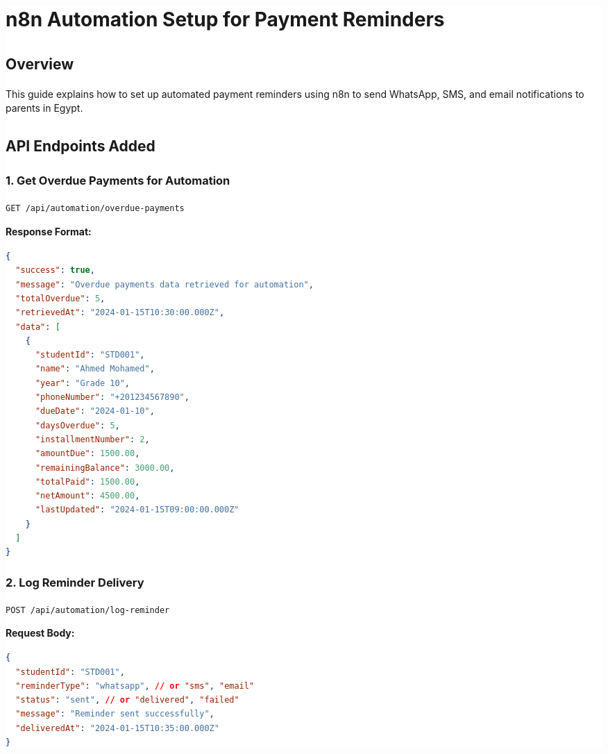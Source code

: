 # n8n Automation Setup for Payment Reminders

## Overview
This guide explains how to set up automated payment reminders using n8n to send WhatsApp, SMS, and email notifications to parents in Egypt.

## API Endpoints Added

### 1. Get Overdue Payments for Automation
```
GET /api/automation/overdue-payments
```

**Response Format:**
```json
{
  "success": true,
  "message": "Overdue payments data retrieved for automation",
  "totalOverdue": 5,
  "retrievedAt": "2024-01-15T10:30:00.000Z",
  "data": [
    {
      "studentId": "STD001",
      "name": "Ahmed Mohamed",
      "year": "Grade 10",
      "phoneNumber": "+201234567890",
      "dueDate": "2024-01-10",
      "daysOverdue": 5,
      "installmentNumber": 2,
      "amountDue": 1500.00,
      "remainingBalance": 3000.00,
      "totalPaid": 1500.00,
      "netAmount": 4500.00,
      "lastUpdated": "2024-01-15T09:00:00.000Z"
    }
  ]
}
```

### 2. Log Reminder Delivery
```
POST /api/automation/log-reminder
```

**Request Body:**
```json
{
  "studentId": "STD001",
  "reminderType": "whatsapp", // or "sms", "email"
  "status": "sent", // or "delivered", "failed"
  "message": "Reminder sent successfully",
  "deliveredAt": "2024-01-15T10:35:00.000Z"
}
```
